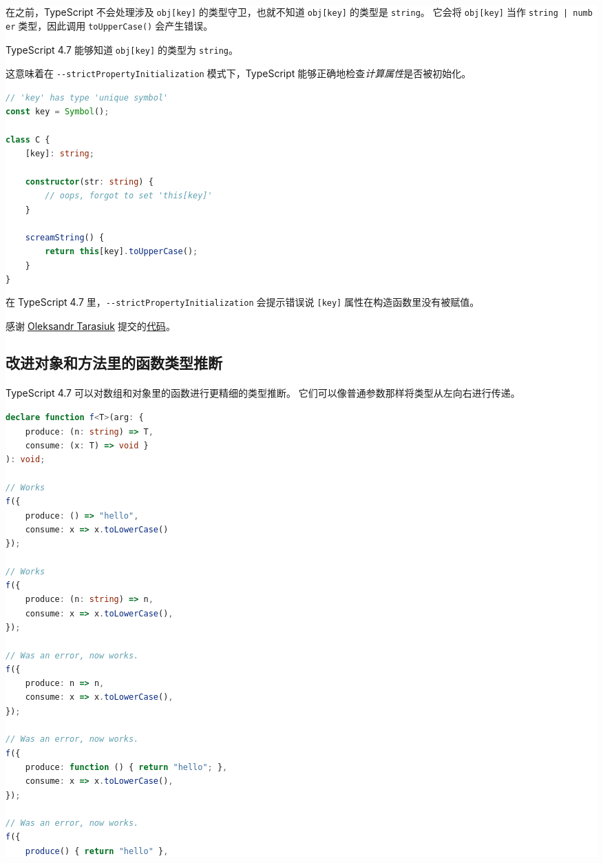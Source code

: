在之前，TypeScript 不会处理涉及 `obj[key]` 的类型守卫，也就不知道 `obj[key]` 的类型是 `string`。
它会将 `obj[key]` 当作 `string | number` 类型，因此调用 `toUpperCase()` 会产生错误。

TypeScript 4.7 能够知道 `obj[key]` 的类型为 `string`。

这意味着在 `--strictPropertyInitialization` 模式下，TypeScript 能够正确地检查*计算属性*是否被初始化。

```ts
// 'key' has type 'unique symbol'
const key = Symbol();

class C {
    [key]: string;

    constructor(str: string) {
        // oops, forgot to set 'this[key]'
    }

    screamString() {
        return this[key].toUpperCase();
    }
}
```

在 TypeScript 4.7 里，`--strictPropertyInitialization` 会提示错误说 `[key]` 属性在构造函数里没有被赋值。

感谢 [Oleksandr Tarasiuk](https://github.com/a-tarasyuk) 提交的[代码](https://github.com/microsoft/TypeScript/pull/45974)。

## 改进对象和方法里的函数类型推断

TypeScript 4.7 可以对数组和对象里的函数进行更精细的类型推断。
它们可以像普通参数那样将类型从左向右进行传递。

```ts
declare function f<T>(arg: {
    produce: (n: string) => T,
    consume: (x: T) => void }
): void;

// Works
f({
    produce: () => "hello",
    consume: x => x.toLowerCase()
});

// Works
f({
    produce: (n: string) => n,
    consume: x => x.toLowerCase(),
});

// Was an error, now works.
f({
    produce: n => n,
    consume: x => x.toLowerCase(),
});

// Was an error, now works.
f({
    produce: function () { return "hello"; },
    consume: x => x.toLowerCase(),
});

// Was an error, now works.
f({
    produce() { return "hello" },
```